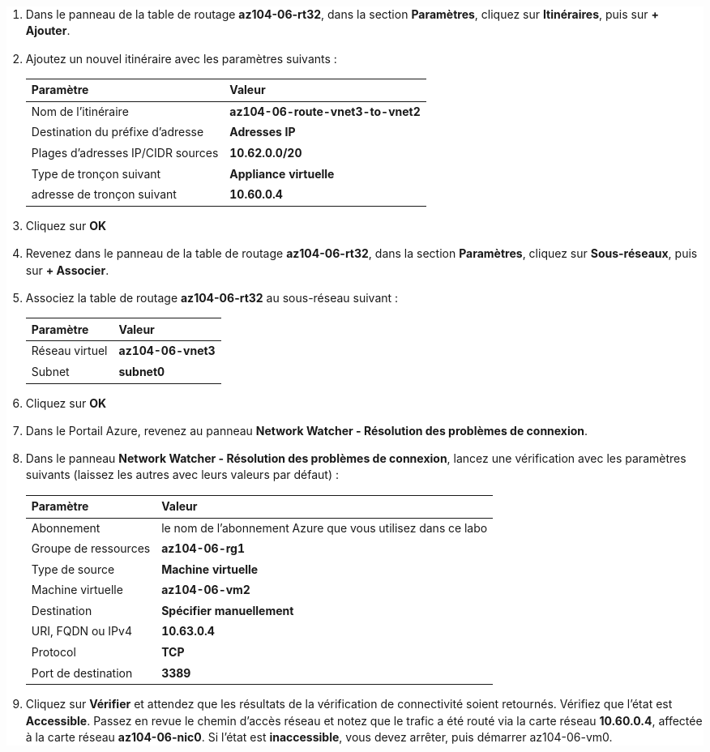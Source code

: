 1. Dans le panneau de la table de routage **az104-06-rt32**, dans la section **Paramètres**, cliquez sur **Itinéraires**, puis sur **+ Ajouter**.

1. Ajoutez un nouvel itinéraire avec les paramètres suivants :

    | Paramètre | Valeur |
    | --- | --- |
    | Nom de l’itinéraire | **az104-06-route-vnet3-to-vnet2** |
    | Destination du préfixe d’adresse | **Adresses IP** |
    | Plages d’adresses IP/CIDR sources | **10.62.0.0/20** |    
    | Type de tronçon suivant | **Appliance virtuelle** |
    | adresse de tronçon suivant | **10.60.0.4** |

1. Cliquez sur **OK**

1. Revenez dans le panneau de la table de routage **az104-06-rt32**, dans la section **Paramètres**, cliquez sur **Sous-réseaux**, puis sur **+ Associer**.

1. Associez la table de routage **az104-06-rt32** au sous-réseau suivant :

    | Paramètre | Valeur |
    | --- | --- |
    | Réseau virtuel | **az104-06-vnet3** |
    | Subnet | **subnet0** |

1. Cliquez sur **OK**

1. Dans le Portail Azure, revenez au panneau **Network Watcher - Résolution des problèmes de connexion**.

1. Dans le panneau **Network Watcher - Résolution des problèmes de connexion**, lancez une vérification avec les paramètres suivants (laissez les autres avec leurs valeurs par défaut) :

    | Paramètre | Valeur |
    | --- | --- |
    | Abonnement | le nom de l’abonnement Azure que vous utilisez dans ce labo |
    | Groupe de ressources | **az104-06-rg1** |
    | Type de source | **Machine virtuelle** |
    | Machine virtuelle | **az104-06-vm2** |
    | Destination | **Spécifier manuellement** |
    | URI, FQDN ou IPv4 | **10.63.0.4** |
    | Protocol | **TCP** |
    | Port de destination | **3389** |

1. Cliquez sur **Vérifier** et attendez que les résultats de la vérification de connectivité soient retournés. Vérifiez que l’état est **Accessible**. Passez en revue le chemin d’accès réseau et notez que le trafic a été routé via la carte réseau **10.60.0.4**, affectée à la carte réseau **az104-06-nic0**. Si l’état est **inaccessible**, vous devez arrêter, puis démarrer az104-06-vm0.
